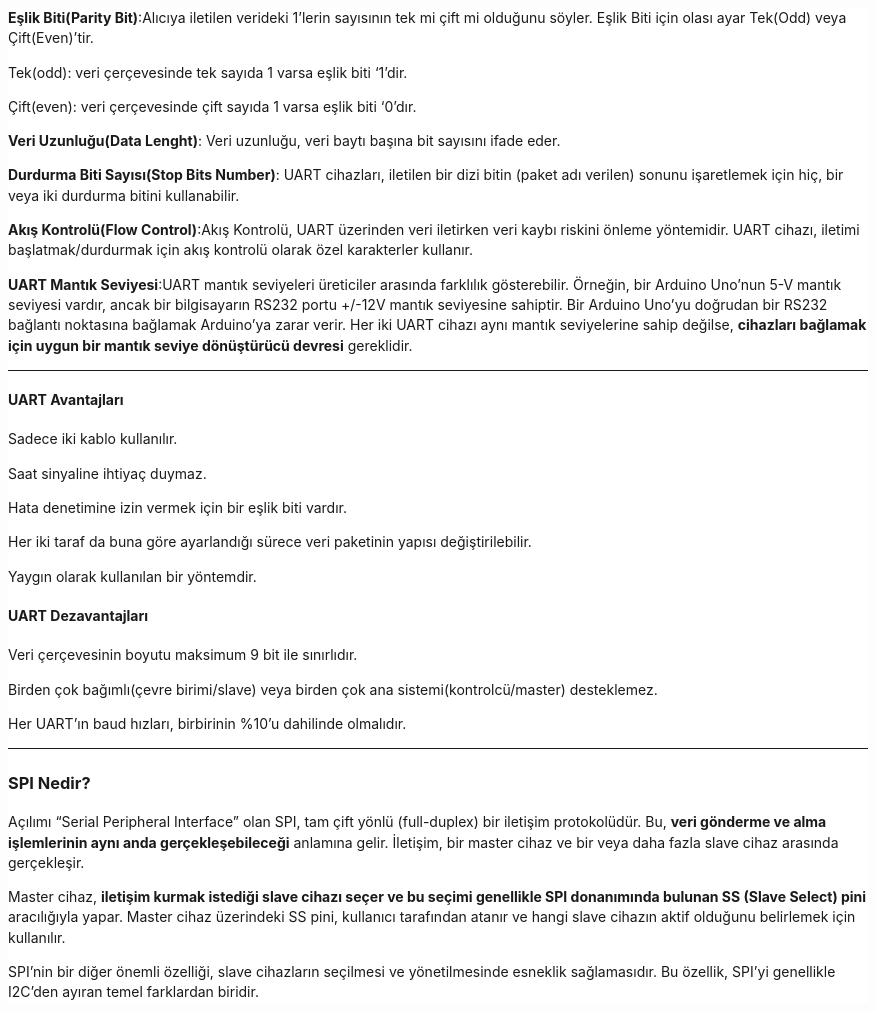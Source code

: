 **Eşlik Biti(Parity Bit)**:Alıcıya iletilen verideki 1’lerin sayısının tek mi çift mi olduğunu söyler. Eşlik Biti için olası ayar Tek(Odd) veya Çift(Even)’tir.

Tek(odd): veri çerçevesinde tek sayıda 1 varsa eşlik biti ‘1’dir.

Çift(even): veri çerçevesinde çift sayıda 1 varsa eşlik biti ‘0’dır.

**Veri Uzunluğu(Data Lenght)**: Veri uzunluğu, veri baytı başına bit sayısını ifade eder.

**Durdurma Biti Sayısı(Stop Bits Number)**: UART cihazları, iletilen bir dizi bitin (paket adı verilen) sonunu işaretlemek için hiç, bir veya iki durdurma bitini kullanabilir.


**Akış Kontrolü(Flow Control)**:Akış Kontrolü, UART üzerinden veri iletirken veri kaybı riskini önleme yöntemidir. UART cihazı, iletimi başlatmak/durdurmak için akış kontrolü olarak özel karakterler kullanır.


**UART Mantık Seviyesi**:UART mantık seviyeleri üreticiler arasında farklılık gösterebilir. Örneğin, bir Arduino Uno’nun 5-V mantık seviyesi vardır, ancak bir bilgisayarın RS232 portu +/-12V mantık seviyesine sahiptir. Bir Arduino Uno’yu doğrudan bir RS232 bağlantı noktasına bağlamak Arduino’ya zarar verir. Her iki UART cihazı aynı mantık seviyelerine sahip değilse, **cihazları bağlamak için uygun bir mantık seviye dönüştürücü devresi** gereklidir.

---


#### **UART Avantajları**

Sadece iki kablo kullanılır.

Saat sinyaline ihtiyaç duymaz.

Hata denetimine izin vermek için bir eşlik biti vardır.

Her iki taraf da buna göre ayarlandığı sürece veri paketinin yapısı değiştirilebilir.

Yaygın olarak kullanılan bir yöntemdir.


#### **UART Dezavantajları**

Veri çerçevesinin boyutu maksimum 9 bit ile sınırlıdır.

Birden çok bağımlı(çevre birimi/slave) veya birden çok ana sistemi(kontrolcü/master) desteklemez.

Her UART’ın baud hızları, birbirinin %10’u dahilinde olmalıdır.


---
### SPI  Nedir?

Açılımı “Serial Peripheral Interface” olan SPI, tam çift yönlü (full-duplex) bir iletişim protokolüdür. Bu, **veri gönderme ve alma işlemlerinin aynı anda gerçekleşebileceği** anlamına gelir. İletişim, bir master cihaz ve bir veya daha fazla slave cihaz arasında gerçekleşir.

Master cihaz, **iletişim kurmak istediği slave cihazı seçer ve bu seçimi genellikle SPI donanımında bulunan SS (Slave Select) pini** aracılığıyla yapar. Master cihaz üzerindeki SS pini, kullanıcı tarafından atanır ve hangi slave cihazın aktif olduğunu belirlemek için kullanılır.

SPI’nin bir diğer önemli özelliği, slave cihazların seçilmesi ve yönetilmesinde esneklik sağlamasıdır. Bu özellik, SPI’yi genellikle I2C’den ayıran temel farklardan biridir.
